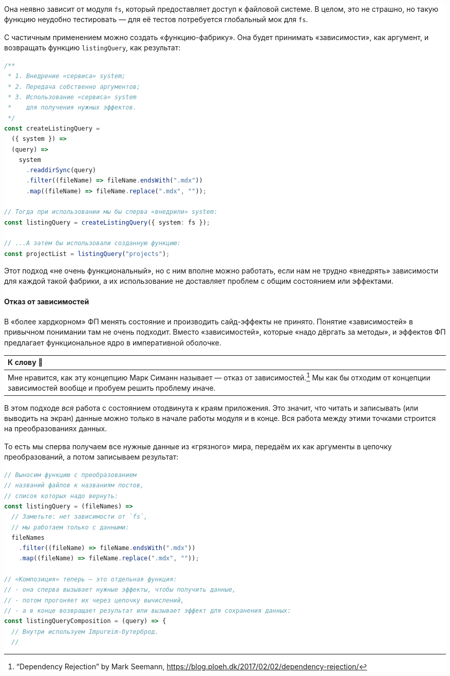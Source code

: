 Она неявно зависит от модуля `fs`, который предоставляет доступ к файловой системе. В целом, это не страшно, но такую функцию неудобно тестировать — для её тестов потребуется глобальный мок для `fs`.

С частичным применением можно создать «функцию-фабрику». Она будет принимать «зависимости», как аргумент, и возвращать функцию `listingQuery`, как результат:

```ts
/**
 * 1. Внедрение «сервиса» system;
 * 2. Передача собственно аргументов;
 * 3. Использование «сервиса» system
 *    для получения нужных эффектов.
 */
const createListingQuery =
  ({ system }) =>
  (query) =>
    system
      .readdirSync(query)
      .filter((fileName) => fileName.endsWith(".mdx"))
      .map((fileName) => fileName.replace(".mdx", ""));

// Тогда при использовании мы бы сперва «внедрили» system:
const listingQuery = createListingQuery({ system: fs });

// ...А затем бы использовали созданную функцию:
const projectList = listingQuery("projects");
```

Этот подход «не очень функциональный», но с ним вполне можно работать, если нам не трудно «внедрять» зависимости для каждой такой фабрики, а их использование не доставляет проблем с общим состоянием или эффектами.

#### Отказ от зависимостей

В «более хардкорном» ФП менять состояние и производить сайд-эффекты не принято. Понятие «зависимостей» в привычном понимании там не очень подходит. Вместо «зависимостей», которые «надо дёргать за методы», и эффектов ФП предлагает функциональное ядро в императивной оболочке.

| К слову 🙅                                                                                                                                                                              |
| :-------------------------------------------------------------------------------------------------------------------------------------------------------------------------------------- |
| Мне нравится, как эту концепцию Марк Симанн называет — отказ от зависимостей.[^dependencyrejection] Мы как бы отходим от концепции зависимостей вообще и пробуем решить проблему иначе. |

В этом подходе _вся_ работа с состоянием отодвинута к краям приложения. Это значит, что читать и записывать (или выводить на экран) данные можно только в начале работы модуля и в конце. Вся работа между этими точками строится на преобразованиях данных.

То есть мы сперва получаем все нужные данные из «грязного» мира, передаём их как аргументы в цепочку преобразований, а потом записываем результат:

```ts
// Выносим функцию с преобразованием
// названий файлов к названиям постов,
// список которых надо вернуть:
const listingQuery = (fileNames) =>
  // Заметьте: нет зависимости от `fs`,
  // мы работаем только с данными:
  fileNames
    .filter((fileName) => fileName.endsWith(".mdx"))
    .map((fileName) => fileName.replace(".mdx", ""));

// «Композиция» теперь — это отдельная функция:
// - она сперва вызывает нужные эффекты, чтобы получить данные,
// - потом прогоняет их через цепочку вычислений,
// - а в конце возвращает результат или вызывает эффект для сохранения данных:
const listingQueryComposition = (query) => {
  // Внутри используем Impureim-бутерброд.
  //
```

[^pitsofsuccess]: “Functional architecture: The pits of success” by Mark Seemann, https://youtu.be/US8QG9I1XW0
[^cqs]: “Command-Query Separation” by Martin Fowler, https://martinfowler.com/bliki/CommandQuerySeparation.html
[^coupling]: Зацепление в программировании, Википедия, https://ru.wikipedia.org/wiki/Зацепление_(программирование)
[^soc]: Разделение ответственности, Википедия, https://ru.wikipedia.org/wiki/Разделение_ответственности
[^cohesion]: Связность в программировании, Википедия, https://ru.wikipedia.org/wiki/Связность_(программирование)
[^faetureenvy]: Feature Envy, Refactoring Guru, https://refactoring.guru/smells/feature-envy
[^designbycontract]: “Design By Contract”, c2.com, https://wiki.c2.com/?DesignByContract
[^contractprogramming]: «Контрактное программирование» Тимур Шемсединов, https://youtu.be/K5_kSUvbGEQ
[^strategy]: Strategy Pattern, Refactoring Guru, https://refactoring.guru/design-patterns/strategy
[^rest]: REpresentational State Transfer, REST, https://restfulapi.net
[^messagebroker]: Message Broker, Microsoft Docs, https://docs.microsoft.com/en-us/previous-versions/msp-n-p/ff648849(v=pandp.10)
[^messagebus]: Message Bus, Microsoft Docs, https://docs.microsoft.com/en-us/previous-versions/msp-n-p/ff647328(v=pandp.10)
[^messagequeue]: Message Queue, Wikipedia, https://en.wikipedia.org/wiki/Message_queue
[^observer]: Observer Pattern, Refactoring Guru, https://refactoring.guru/design-patterns/observer
[^rxjs]: RxJS, Reactive Extensions Library for JavaScript, https://rxjs.dev
[^solid]: The Principles of OOD, Robert C. Martin, http://www.butunclebob.com/ArticleS.UncleBob.PrinciplesOfOod
[^di]: “Inversion of Control Containers and the Dependency Injection pattern” by Martin Fowler, https://martinfowler.com/articles/injection.html
[^diindotnet]: “Dependency Injection in .NET” by Mark Seemann, https://www.goodreads.com/book/show/9407722-dependency-injection-in-net
[^ditsinpractice]: Внедрение зависимостей с TypeScript на практике, https://bespoyasov.ru/blog/di-ts-in-practice/
[^ddd]: “Domain-Driven Design” by Eric Evans, https://www.goodreads.com/book/show/179133.Domain_Driven_Design
[^dddclassification]: “Evans Classification” by Martin Fowler, https://martinfowler.com/bliki/EvansClassification.html
[^dependencyrejection]: “Dependency Rejection” by Mark Seemann, https://blog.ploeh.dk/2017/02/02/dependency-rejection/
[^readermonadfordi]: “Dependency Injection Using the Reader Monad” by Scott Wlaschin, https://fsharpforfunandprofit.com/posts/dependencies-3/
[^freemonadsfordi]: “Dependency Interpretation” by Scott Wlaschin, https://fsharpforfunandprofit.com/posts/dependencies-4/
[^fpdependencies]: “Six approaches to dependency injection” by Scott Wlaschin, https://fsharpforfunandprofit.com/posts/dependencies/
[^dmmf]: “Domain Modeling Made Functional” by Scott Wlaschin, https://www.goodreads.com/book/show/34921689-domain-modeling-made-functional
[^testingprinciples]: “Unit Testing: Principles, Practices, and Patterns” by Vladimir Khorikov, https://www.goodreads.com/book/show/48927138-unit-testing